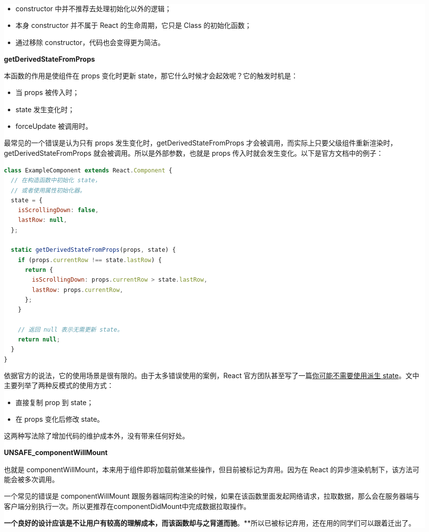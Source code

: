 - constructor 中并不推荐去处理初始化以外的逻辑；

- 本身 constructor 并不属于 React 的生命周期，它只是 Class 的初始化函数；

- 通过移除 constructor，代码也会变得更为简洁。

**getDerivedStateFromProps**

本函数的作用是使组件在 props 变化时更新 state，那它什么时候才会起效呢？它的触发时机是：

- 当 props 被传入时；

- state 发生变化时；

- forceUpdate 被调用时。

最常见的一个错误是认为只有 props 发生变化时，getDerivedStateFromProps 才会被调用，而实际上只要父级组件重新渲染时，getDerivedStateFromProps 就会被调用。所以是外部参数，也就是 props 传入时就会发生变化。以下是官方文档中的例子：

```js
class ExampleComponent extends React.Component {
  // 在构造函数中初始化 state，
  // 或者使用属性初始化器。
  state = {
    isScrollingDown: false,
    lastRow: null,
  };

  static getDerivedStateFromProps(props, state) {
    if (props.currentRow !== state.lastRow) {
      return {
        isScrollingDown: props.currentRow > state.lastRow,
        lastRow: props.currentRow,
      };
    }

    // 返回 null 表示无需更新 state。
    return null;
  }
}
```
依据官方的说法，它的使用场景是很有限的。由于太多错误使用的案例，React 官方团队甚至写了一篇[你可能不需要使用派生 state](https://zh-hans.reactjs.org/blog/2018/06/07/you-probably-dont-need-derived-state.html)。文中主要列举了两种反模式的使用方式：

- 直接复制 prop 到 state；

- 在 props 变化后修改 state。

这两种写法除了增加代码的维护成本外，没有带来任何好处。

**UNSAFE_componentWillMount**

也就是 componentWillMount，本来用于组件即将加载前做某些操作，但目前被标记为弃用。因为在 React 的异步渲染机制下，该方法可能会被多次调用。

一个常见的错误是 componentWillMount 跟服务器端同构渲染的时候，如果在该函数里面发起网络请求，拉取数据，那么会在服务器端与客户端分别执行一次。所以更推荐在componentDidMount中完成数据拉取操作。

**一个良好的设计应该是不让用户有较高的理解成本，而该函数却与之背道而驰**。**所以已被标记弃用，还在用的同学们可以跟着迁出了。

